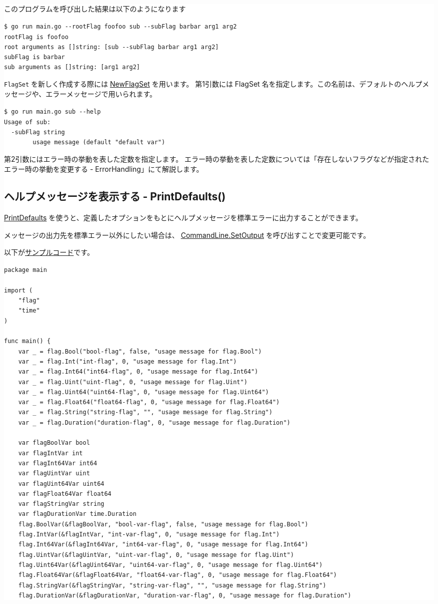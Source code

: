 
このプログラムを呼び出した結果は以下のようになります

```
$ go run main.go --rootFlag foofoo sub --subFlag barbar arg1 arg2
rootFlag is foofoo
root arguments as []string: [sub --subFlag barbar arg1 arg2]
subFlag is barbar
sub arguments as []string: [arg1 arg2]
```

`FlagSet` を新しく作成する際には [NewFlagSet](https://pkg.go.dev/flag#NewFlagSet) を用います。
第1引数には FlagSet 名を指定します。この名前は、デフォルトのヘルプメッセージや、エラーメッセージで用いられます。

```
$ go run main.go sub --help
Usage of sub:
  -subFlag string
        usage message (default "default var")
```

第2引数にはエラー時の挙動を表した定数を指定します。
エラー時の挙動を表した定数については「存在しないフラグなどが指定されたエラー時の挙動を変更する - ErrorHandling」にて解説します。

## ヘルプメッセージを表示する - PrintDefaults()

[PrintDefaults](https://pkg.go.dev/flag#PrintDefaults) を使うと、定義したオプションをもとにヘルプメッセージを標準エラーに出力することができます。

メッセージの出力先を標準エラー以外にしたい場合は、 [CommandLine.SetOutput](https://pkg.go.dev/flag#FlagSet.SetOutput) を呼び出すことで変更可能です。

以下が[サンプルコード](https://github.com/ayasuda/sandbox/blob/master/go/flag/print_default/main.go)です。

```
package main

import (
	"flag"
	"time"
)

func main() {
	var _ = flag.Bool("bool-flag", false, "usage message for flag.Bool")
	var _ = flag.Int("int-flag", 0, "usage message for flag.Int")
	var _ = flag.Int64("int64-flag", 0, "usage message for flag.Int64")
	var _ = flag.Uint("uint-flag", 0, "usage message for flag.Uint")
	var _ = flag.Uint64("uint64-flag", 0, "usage message for flag.Uint64")
	var _ = flag.Float64("float64-flag", 0, "usage message for flag.Float64")
	var _ = flag.String("string-flag", "", "usage message for flag.String")
	var _ = flag.Duration("duration-flag", 0, "usage message for flag.Duration")

	var flagBoolVar bool
	var flagIntVar int
	var flagInt64Var int64
	var flagUintVar uint
	var flagUint64Var uint64
	var flagFloat64Var float64
	var flagStringVar string
	var flagDurationVar time.Duration
	flag.BoolVar(&flagBoolVar, "bool-var-flag", false, "usage message for flag.Bool")
	flag.IntVar(&flagIntVar, "int-var-flag", 0, "usage message for flag.Int")
	flag.Int64Var(&flagInt64Var, "int64-var-flag", 0, "usage message for flag.Int64")
	flag.UintVar(&flagUintVar, "uint-var-flag", 0, "usage message for flag.Uint")
	flag.Uint64Var(&flagUint64Var, "uint64-var-flag", 0, "usage message for flag.Uint64")
	flag.Float64Var(&flagFloat64Var, "float64-var-flag", 0, "usage message for flag.Float64")
	flag.StringVar(&flagStringVar, "string-var-flag", "", "usage message for flag.String")
	flag.DurationVar(&flagDurationVar, "duration-var-flag", 0, "usage message for flag.Duration")
```